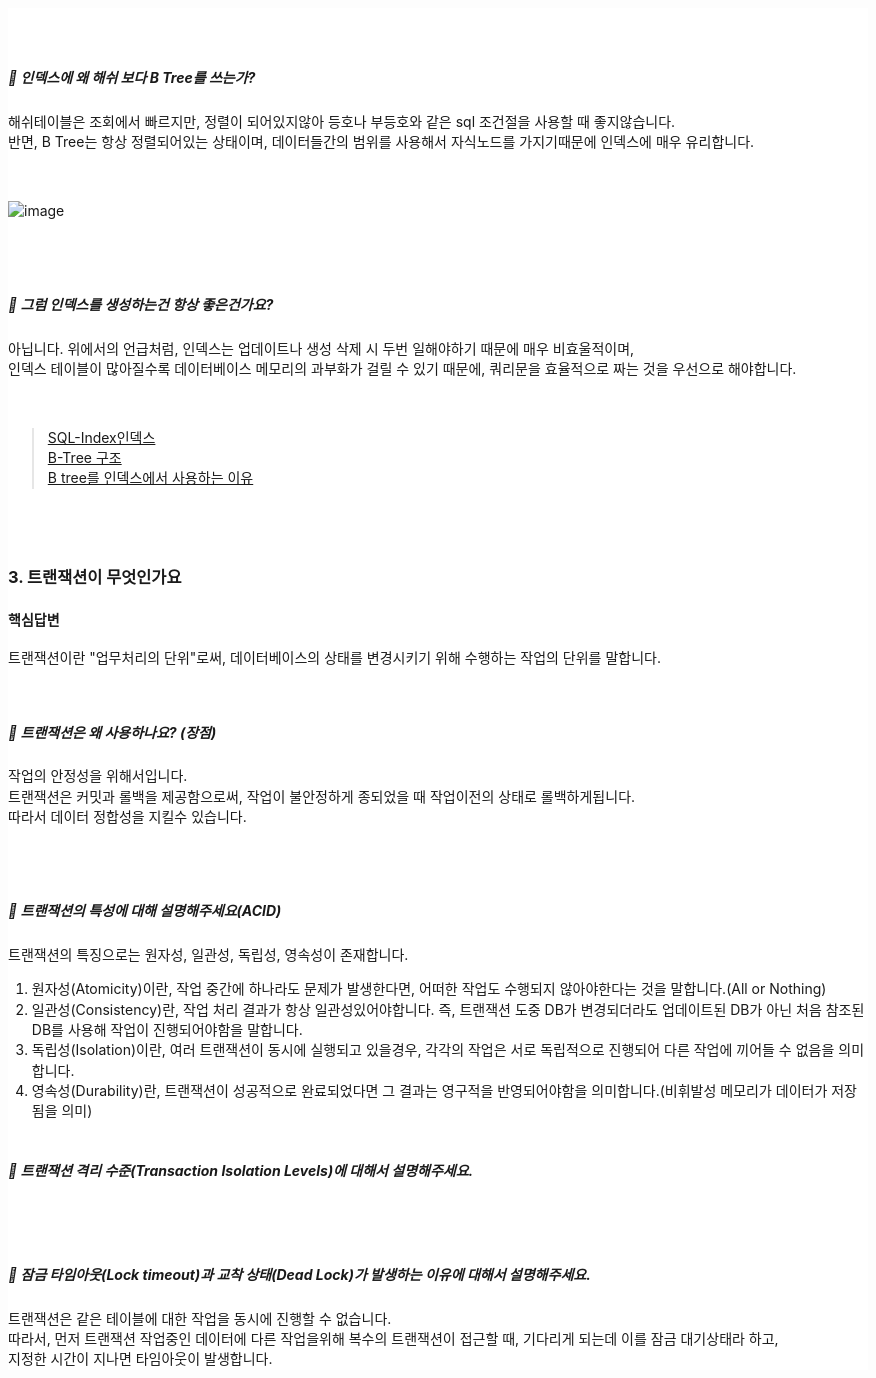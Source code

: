 
<br><br>

##### 🤔 인덱스에 왜 해쉬 보다 B Tree를 쓰는가?
해쉬테이블은 조회에서 빠르지만, 정렬이 되어있지않아 등호나 부등호와 같은 sql 조건절을 사용할 때 좋지않습니다.       
반면, B Tree는 항상 정렬되어있는 상태이며, 데이터들간의 범위를 사용해서 자식노드를 가지기때문에 인덱스에 매우 유리합니다.

<br>

![image](https://user-images.githubusercontent.com/42319300/154982109-ff04a650-c61a-4c0e-a6d3-40bdc58c2d45.png)

<br><br>

##### 🤔 그럼 인덱스를 생성하는건 항상 좋은건가요?
아닙니다. 위에서의 언급처럼, 인덱스는 업데이트나 생성 삭제 시 두번 일해야하기 때문에 매우 비효울적이며,     
인덱스 테이블이 많아질수록 데이터베이스 메모리의 과부화가 걸릴 수 있기 때문에, 쿼리문을 효율적으로 짜는 것을 우선으로 해야합니다.       


<br>

> [SQL-Index인덱스](https://velog.io/@gillog/SQL-Index%EC%9D%B8%EB%8D%B1%EC%8A%A4)     
> [B-Tree 구조](https://beelee.tistory.com/37)        
> [B tree를 인덱스에서 사용하는 이유](https://helloinyong.tistory.com/296)

<br><br>

### 3. 트랜잭션이 무엇인가요
#### 핵심답변
트랜잭션이란 "업무처리의 단위"로써, 데이터베이스의 상태를 변경시키기 위해 수행하는 작업의 단위를 말합니다.        

<br>

##### 🤔 트랜잭션은 왜 사용하나요? (장점)
작업의 안정성을 위해서입니다.        
트랜잭션은 커밋과 롤백을 제공함으로써, 작업이 불안정하게 종되었을 때 작업이전의 상태로 롤백하게됩니다.      
따라서 데이터 정합성을 지킬수 있습니다.
    
<br><br>

##### 🤔 트랜잭션의 특성에 대해 설명해주세요(ACID)
트랜잭션의 특징으로는 원자성, 일관성, 독립성, 영속성이 존재합니다.      
1. 원자성(Atomicity)이란, 작업 중간에 하나라도 문제가 발생한다면, 어떠한 작업도 수행되지 않아야한다는 것을 말합니다.(All or Nothing)
2. 일관성(Consistency)란, 작업 처리 결과가 항상 일관성있어야합니다. 즉, 트랜잭션 도중 DB가 변경되더라도 업데이트된 DB가 아닌 처음 참조된 DB를 사용해 작업이 진행되어야함을 말합니다.
3. 독립성(Isolation)이란, 여러 트랜잭션이 동시에 실행되고 있을경우, 각각의 작업은 서로 독립적으로 진행되어 다른 작업에 끼어들 수 없음을 의미합니다.
4. 영속성(Durability)란, 트랜잭션이 성공적으로 완료되었다면 그 결과는 영구적을 반영되어야함을 의미합니다.(비휘발성 메모리가 데이터가 저장됨을 의미)
<br><br>

##### 🤔 트랜잭션 격리 수준(Transaction Isolation Levels)에 대해서 설명해주세요.

<br><br>

##### 🤔 잠금 타임아웃(Lock timeout)과 교착 상태(Dead Lock)가 발생하는 이유에 대해서 설명해주세요.
트랜잭션은 같은 테이블에 대한 작업을 동시에 진행할 수 없습니다.        
따라서, 먼저 트랜잭션 작업중인 데이터에 다른 작업을위해 복수의 트랜잭션이 접근할 때, 기다리게 되는데 이를 잠금 대기상태라 하고,       
지정한 시간이 지나면 타임아웃이 발생합니다.        

